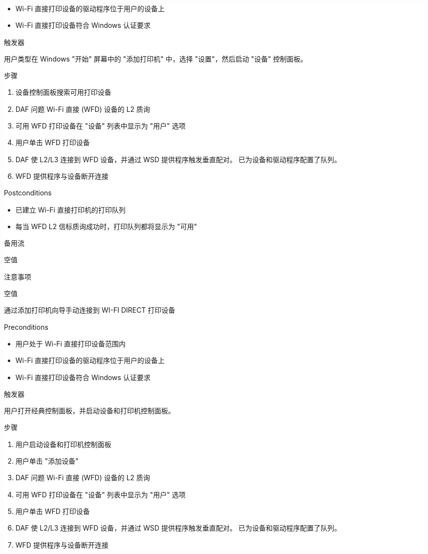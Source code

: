 - Wi-Fi 直接打印设备的驱动程序位于用户的设备上

- Wi-Fi 直接打印设备符合 Windows 认证要求

触发器

用户类型在 Windows "开始" 屏幕中的 "添加打印机" 中，选择 "设置"，然后启动 "设备" 控制面板。

步骤

1. 设备控制面板搜索可用打印设备

1. DAF 问题 Wi-Fi 直接 (WFD) 设备的 L2 质询

1. 可用 WFD 打印设备在 "设备" 列表中显示为 "用户" 选项

1. 用户单击 WFD 打印设备

1. DAF 使 L2/L3 连接到 WFD 设备，并通过 WSD 提供程序触发垂直配对。 已为设备和驱动程序配置了队列。

1. WFD 提供程序与设备断开连接

Postconditions

- 已建立 Wi-Fi 直接打印机的打印队列

- 每当 WFD L2 信标质询成功时，打印队列都将显示为 "可用"

备用流

空值

注意事项

空值

通过添加打印机向导手动连接到 WI-FI DIRECT 打印设备

Preconditions

- 用户处于 Wi-Fi 直接打印设备范围内

- Wi-Fi 直接打印设备的驱动程序位于用户的设备上

- Wi-Fi 直接打印设备符合 Windows 认证要求

触发器

用户打开经典控制面板，并启动设备和打印机控制面板。

步骤

1. 用户启动设备和打印机控制面板

1. 用户单击 "添加设备"

1. DAF 问题 Wi-Fi 直接 (WFD) 设备的 L2 质询

1. 可用 WFD 打印设备在 "设备" 列表中显示为 "用户" 选项

1. 用户单击 WFD 打印设备

1. DAF 使 L2/L3 连接到 WFD 设备，并通过 WSD 提供程序触发垂直配对。 已为设备和驱动程序配置了队列。

1. WFD 提供程序与设备断开连接
